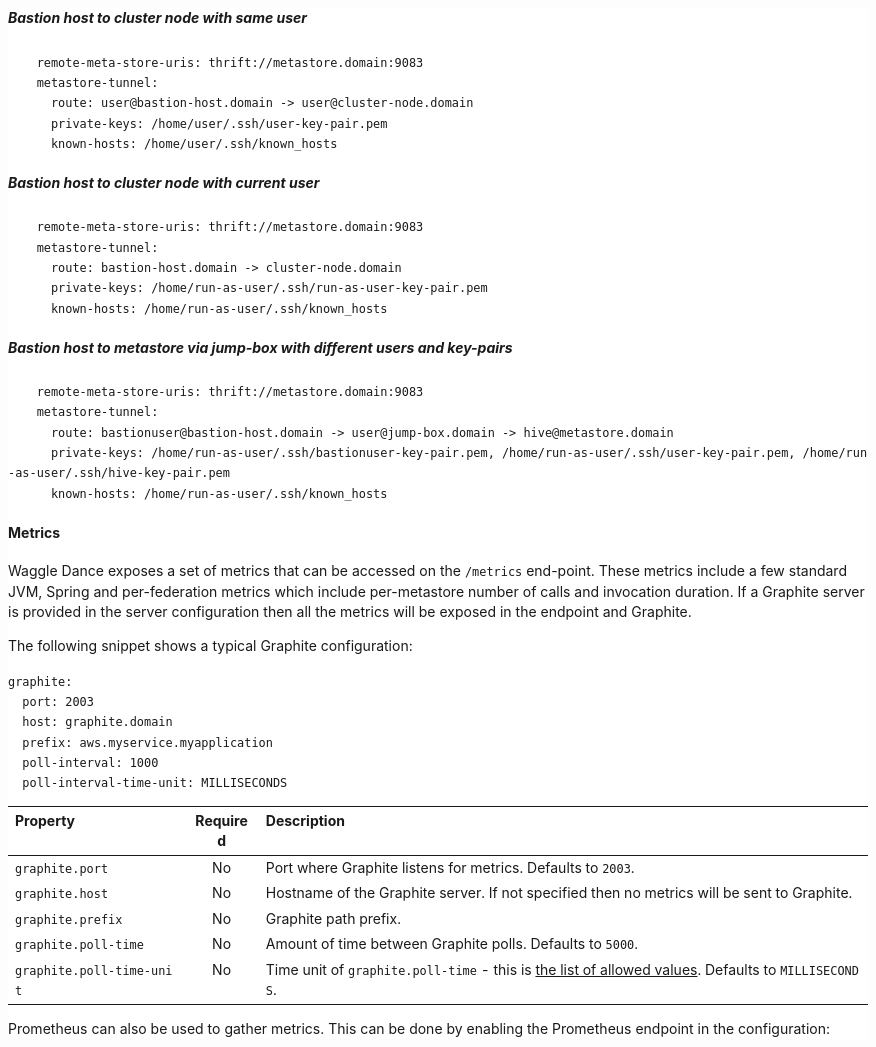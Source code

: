##### Bastion host to cluster node with same user

        remote-meta-store-uris: thrift://metastore.domain:9083
        metastore-tunnel:
          route: user@bastion-host.domain -> user@cluster-node.domain
          private-keys: /home/user/.ssh/user-key-pair.pem
          known-hosts: /home/user/.ssh/known_hosts

##### Bastion host to cluster node with current user

        remote-meta-store-uris: thrift://metastore.domain:9083
        metastore-tunnel:
          route: bastion-host.domain -> cluster-node.domain
          private-keys: /home/run-as-user/.ssh/run-as-user-key-pair.pem
          known-hosts: /home/run-as-user/.ssh/known_hosts

##### Bastion host to metastore via jump-box with different users and key-pairs

        remote-meta-store-uris: thrift://metastore.domain:9083
        metastore-tunnel:
          route: bastionuser@bastion-host.domain -> user@jump-box.domain -> hive@metastore.domain
          private-keys: /home/run-as-user/.ssh/bastionuser-key-pair.pem, /home/run-as-user/.ssh/user-key-pair.pem, /home/run-as-user/.ssh/hive-key-pair.pem
          known-hosts: /home/run-as-user/.ssh/known_hosts

#### Metrics

Waggle Dance exposes a set of metrics that can be accessed on the `/metrics` end-point. These metrics include a few standard JVM, Spring and per-federation metrics which include per-metastore number of calls and invocation duration. If a Graphite server is provided in the server configuration then all the metrics will be exposed in the endpoint and Graphite.

The following snippet shows a typical Graphite configuration:

    graphite:
      port: 2003
      host: graphite.domain
      prefix: aws.myservice.myapplication
      poll-interval: 1000
      poll-interval-time-unit: MILLISECONDS

| Property                                              | Required | Description |
|:----|:----:|:----|
| `graphite.port`                                       | No       | Port where Graphite listens for metrics. Defaults to `2003`. |
| `graphite.host`                                       | No       | Hostname of the Graphite server. If not specified then no metrics will be sent to Graphite. |
| `graphite.prefix`                                     | No       | Graphite path prefix. |
| `graphite.poll-time`                                  | No       | Amount of time between Graphite polls. Defaults to `5000`. |
| `graphite.poll-time-unit`                             | No       | Time unit of `graphite.poll-time` - this is [the list of allowed values](https://docs.oracle.com/javase/8/docs/api/java/util/concurrent/TimeUnit.html). Defaults to `MILLISECONDS`. |

Prometheus can also be used to gather metrics. This can be done by enabling the Prometheus endpoint in the configuration:
